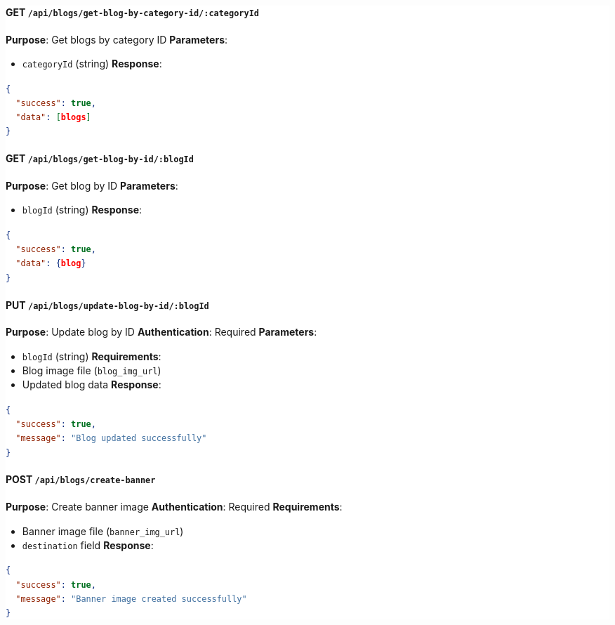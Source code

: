 #### GET `/api/blogs/get-blog-by-category-id/:categoryId`
**Purpose**: Get blogs by category ID
**Parameters**:
- `categoryId` (string)
**Response**:
```json
{
  "success": true,
  "data": [blogs]
}
```

#### GET `/api/blogs/get-blog-by-id/:blogId`
**Purpose**: Get blog by ID
**Parameters**:
- `blogId` (string)
**Response**:
```json
{
  "success": true,
  "data": {blog}
}
```

#### PUT `/api/blogs/update-blog-by-id/:blogId`
**Purpose**: Update blog by ID
**Authentication**: Required
**Parameters**:
- `blogId` (string)
**Requirements**:
- Blog image file (`blog_img_url`)
- Updated blog data
**Response**:
```json
{
  "success": true,
  "message": "Blog updated successfully"
}
```

#### POST `/api/blogs/create-banner`
**Purpose**: Create banner image
**Authentication**: Required
**Requirements**:
- Banner image file (`banner_img_url`)
- `destination` field
**Response**:
```json
{
  "success": true,
  "message": "Banner image created successfully"
}
```
